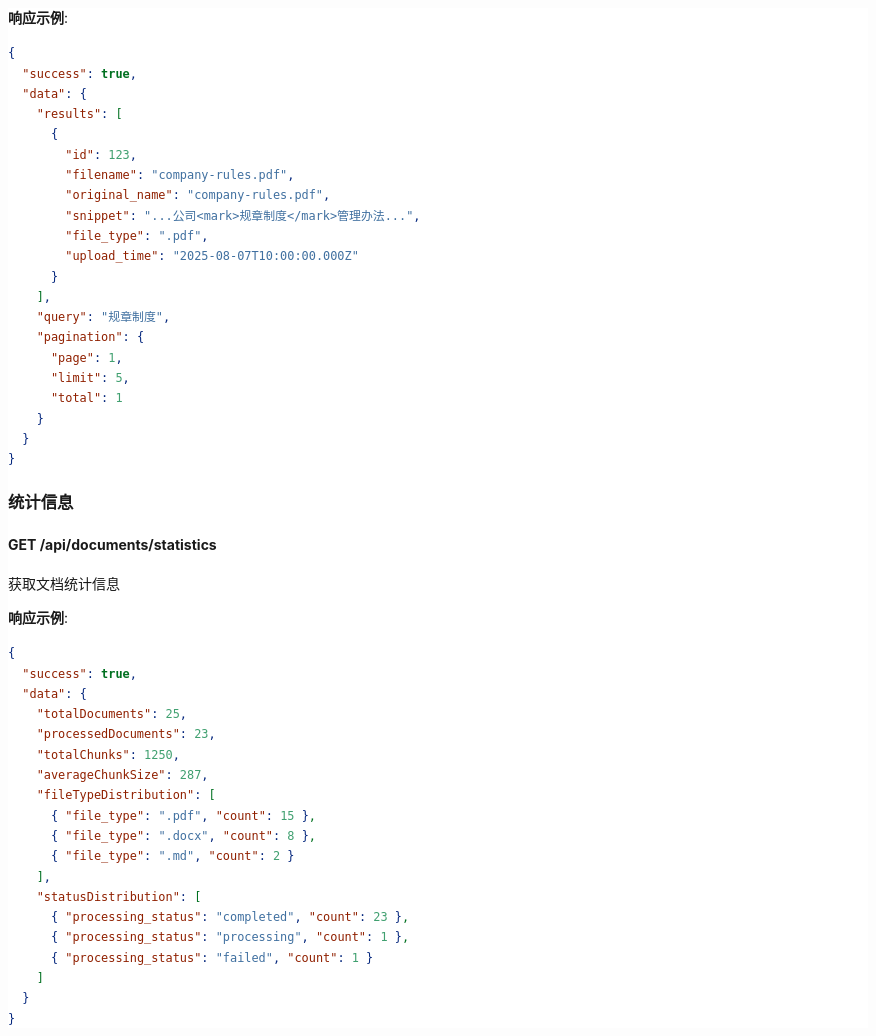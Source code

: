**响应示例**:
```json
{
  "success": true,
  "data": {
    "results": [
      {
        "id": 123,
        "filename": "company-rules.pdf",
        "original_name": "company-rules.pdf",
        "snippet": "...公司<mark>规章制度</mark>管理办法...",
        "file_type": ".pdf",
        "upload_time": "2025-08-07T10:00:00.000Z"
      }
    ],
    "query": "规章制度",
    "pagination": {
      "page": 1,
      "limit": 5,
      "total": 1
    }
  }
}
```

### 统计信息

#### GET /api/documents/statistics
获取文档统计信息

**响应示例**:
```json
{
  "success": true,
  "data": {
    "totalDocuments": 25,
    "processedDocuments": 23,
    "totalChunks": 1250,
    "averageChunkSize": 287,
    "fileTypeDistribution": [
      { "file_type": ".pdf", "count": 15 },
      { "file_type": ".docx", "count": 8 },
      { "file_type": ".md", "count": 2 }
    ],
    "statusDistribution": [
      { "processing_status": "completed", "count": 23 },
      { "processing_status": "processing", "count": 1 },
      { "processing_status": "failed", "count": 1 }
    ]
  }
}
```
